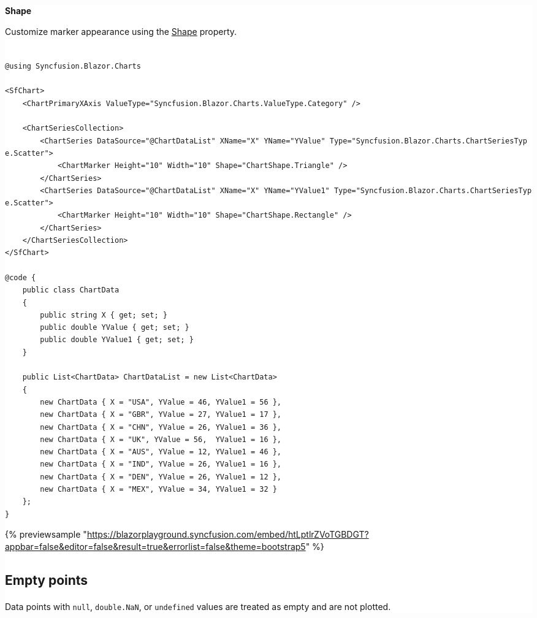 **Shape**

Customize marker appearance using the [Shape](https://help.syncfusion.com/cr/blazor/Syncfusion.Blazor.Charts.ChartCommonMarker.html#Syncfusion_Blazor_Charts_ChartCommonMarker_Shape) property.

```cshtml

@using Syncfusion.Blazor.Charts

<SfChart>
    <ChartPrimaryXAxis ValueType="Syncfusion.Blazor.Charts.ValueType.Category" />

    <ChartSeriesCollection>
        <ChartSeries DataSource="@ChartDataList" XName="X" YName="YValue" Type="Syncfusion.Blazor.Charts.ChartSeriesType.Scatter">
            <ChartMarker Height="10" Width="10" Shape="ChartShape.Triangle" />
        </ChartSeries>
        <ChartSeries DataSource="@ChartDataList" XName="X" YName="YValue1" Type="Syncfusion.Blazor.Charts.ChartSeriesType.Scatter">
            <ChartMarker Height="10" Width="10" Shape="ChartShape.Rectangle" />
        </ChartSeries>
    </ChartSeriesCollection>
</SfChart>

@code {
    public class ChartData
    {
        public string X { get; set; }
        public double YValue { get; set; }
        public double YValue1 { get; set; }
    }

    public List<ChartData> ChartDataList = new List<ChartData>
    {
        new ChartData { X = "USA", YValue = 46, YValue1 = 56 },
        new ChartData { X = "GBR", YValue = 27, YValue1 = 17 },
        new ChartData { X = "CHN", YValue = 26, YValue1 = 36 },
        new ChartData { X = "UK", YValue = 56,  YValue1 = 16 },
        new ChartData { X = "AUS", YValue = 12, YValue1 = 46 },
        new ChartData { X = "IND", YValue = 26, YValue1 = 16 },
        new ChartData { X = "DEN", YValue = 26, YValue1 = 12 },
        new ChartData { X = "MEX", YValue = 34, YValue1 = 32 }
    };
}

```
{% previewsample "https://blazorplayground.syncfusion.com/embed/htLptlrZVoTGBDGT?appbar=false&editor=false&result=true&errorlist=false&theme=bootstrap5" %}

## Empty points

Data points with `null`, `double.NaN`, or `undefined` values are treated as empty and are not plotted.
